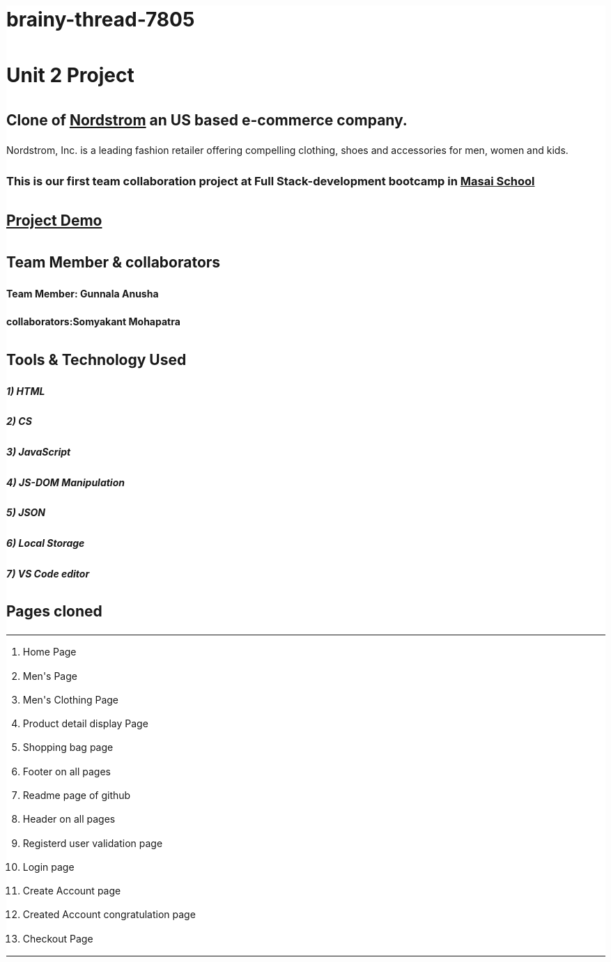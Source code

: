 # brainy-thread-7805
# Unit 2 Project
## Clone of [Nordstrom](https://www.nordstrom.com/) an US based e-commerce company.
Nordstrom, Inc. is a leading fashion retailer offering compelling clothing, shoes and accessories for men, women and kids.

### This is our first team collaboration project at Full Stack-development bootcamp in [Masai School](https://www.masaischool.com/)

## [Project Demo](http://127.0.0.1:5501/brainy-thread-project/index.html)

## Team Member & collaborators

#### Team Member: Gunnala Anusha
#### collaborators:Somyakant Mohapatra



## Tools & Technology Used
##### 1) HTML
##### 2) CS
##### 3) JavaScript
##### 4) JS-DOM Manipulation
##### 5) JSON
##### 6) Local Storage
##### 7) VS Code editor

## Pages cloned
---

1) Home Page
2) Men's Page
3) Men's Clothing Page
4) Product detail display Page
5) Shopping bag page
6) Footer on all pages
7) Readme page of github

8) Header on all pages
9) Registerd user validation page
10) Login page
11) Create Account page
12) Created Account congratulation page 
13) Checkout Page 
---
